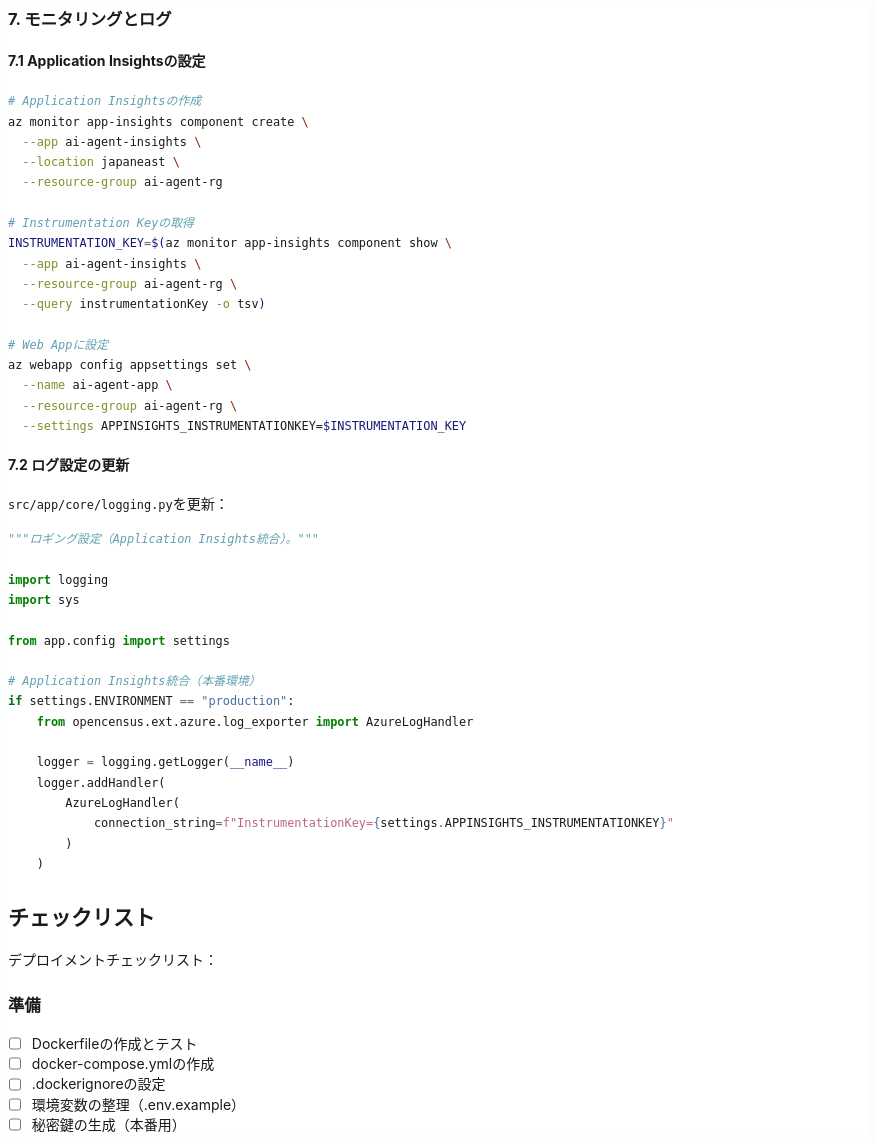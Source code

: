 ### 7. モニタリングとログ

#### 7.1 Application Insightsの設定

```bash
# Application Insightsの作成
az monitor app-insights component create \
  --app ai-agent-insights \
  --location japaneast \
  --resource-group ai-agent-rg

# Instrumentation Keyの取得
INSTRUMENTATION_KEY=$(az monitor app-insights component show \
  --app ai-agent-insights \
  --resource-group ai-agent-rg \
  --query instrumentationKey -o tsv)

# Web Appに設定
az webapp config appsettings set \
  --name ai-agent-app \
  --resource-group ai-agent-rg \
  --settings APPINSIGHTS_INSTRUMENTATIONKEY=$INSTRUMENTATION_KEY
```

#### 7.2 ログ設定の更新

`src/app/core/logging.py`を更新：

```python
"""ロギング設定（Application Insights統合）。"""

import logging
import sys

from app.config import settings

# Application Insights統合（本番環境）
if settings.ENVIRONMENT == "production":
    from opencensus.ext.azure.log_exporter import AzureLogHandler

    logger = logging.getLogger(__name__)
    logger.addHandler(
        AzureLogHandler(
            connection_string=f"InstrumentationKey={settings.APPINSIGHTS_INSTRUMENTATIONKEY}"
        )
    )
```

## チェックリスト

デプロイメントチェックリスト：

### 準備
- [ ] Dockerfileの作成とテスト
- [ ] docker-compose.ymlの作成
- [ ] .dockerignoreの設定
- [ ] 環境変数の整理（.env.example）
- [ ] 秘密鍵の生成（本番用）
